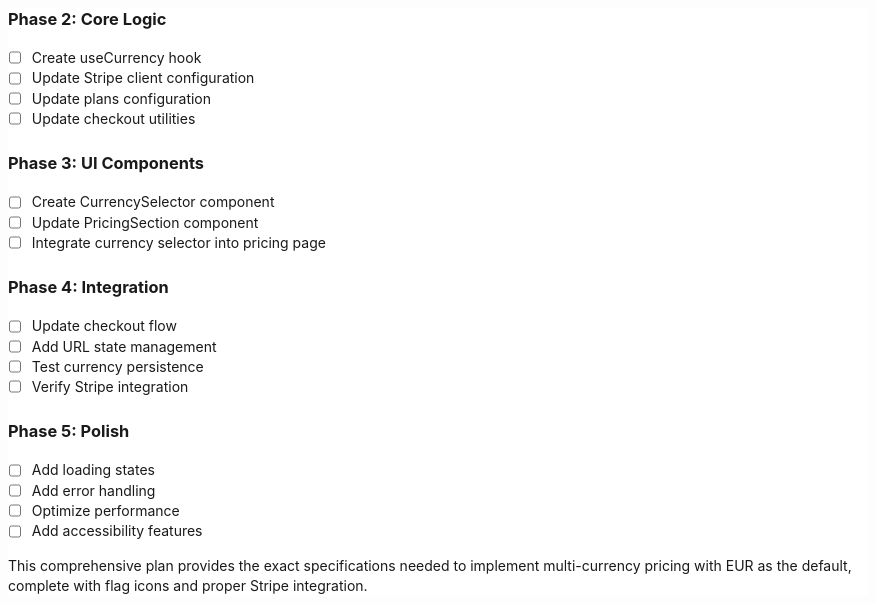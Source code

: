 ### Phase 2: Core Logic
- [ ] Create useCurrency hook
- [ ] Update Stripe client configuration
- [ ] Update plans configuration
- [ ] Update checkout utilities

### Phase 3: UI Components
- [ ] Create CurrencySelector component
- [ ] Update PricingSection component
- [ ] Integrate currency selector into pricing page

### Phase 4: Integration
- [ ] Update checkout flow
- [ ] Add URL state management
- [ ] Test currency persistence
- [ ] Verify Stripe integration

### Phase 5: Polish
- [ ] Add loading states
- [ ] Add error handling
- [ ] Optimize performance
- [ ] Add accessibility features

This comprehensive plan provides the exact specifications needed to implement multi-currency pricing with EUR as the default, complete with flag icons and proper Stripe integration.